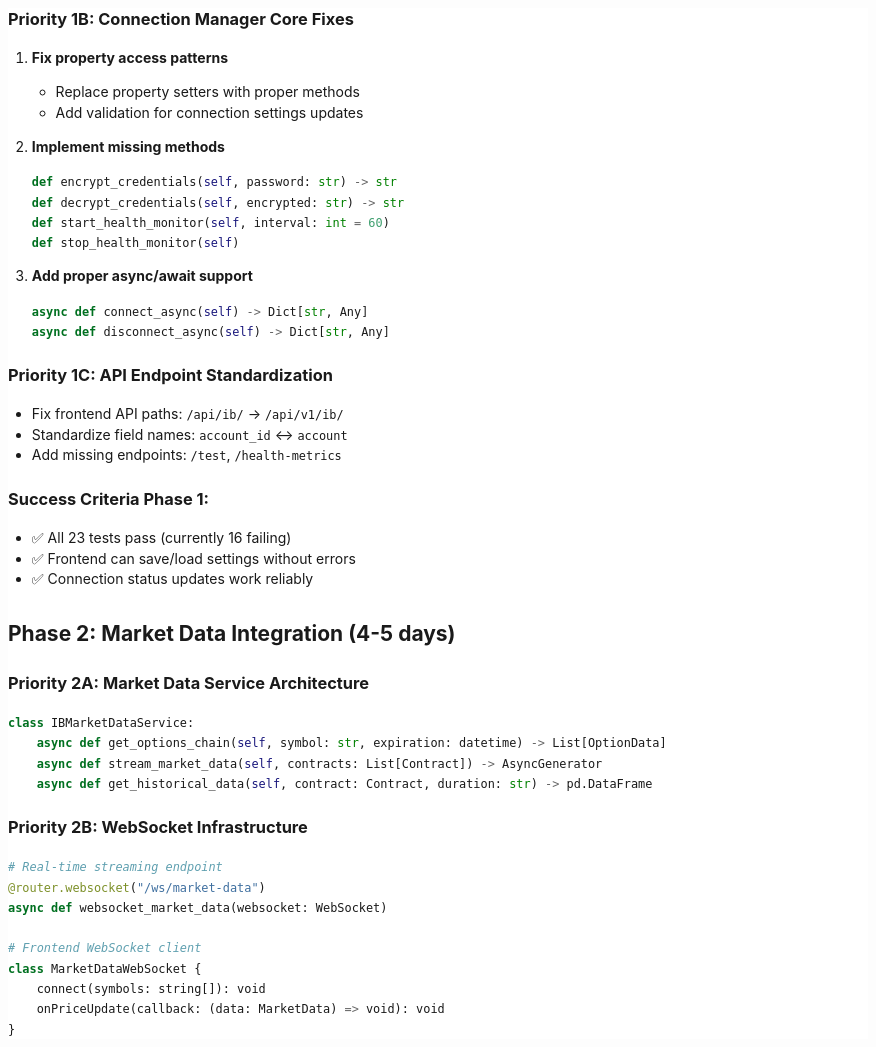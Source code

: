 ### Priority 1B: Connection Manager Core Fixes
1. **Fix property access patterns**
   - Replace property setters with proper methods
   - Add validation for connection settings updates

2. **Implement missing methods**
   ```python
   def encrypt_credentials(self, password: str) -> str
   def decrypt_credentials(self, encrypted: str) -> str
   def start_health_monitor(self, interval: int = 60)
   def stop_health_monitor(self)
   ```

3. **Add proper async/await support**
   ```python
   async def connect_async(self) -> Dict[str, Any]
   async def disconnect_async(self) -> Dict[str, Any]
   ```

### Priority 1C: API Endpoint Standardization
- Fix frontend API paths: `/api/ib/` → `/api/v1/ib/`
- Standardize field names: `account_id` ↔ `account`
- Add missing endpoints: `/test`, `/health-metrics`

### Success Criteria Phase 1:
- ✅ All 23 tests pass (currently 16 failing)
- ✅ Frontend can save/load settings without errors
- ✅ Connection status updates work reliably

## Phase 2: Market Data Integration (4-5 days)

### Priority 2A: Market Data Service Architecture
```python
class IBMarketDataService:
    async def get_options_chain(self, symbol: str, expiration: datetime) -> List[OptionData]
    async def stream_market_data(self, contracts: List[Contract]) -> AsyncGenerator
    async def get_historical_data(self, contract: Contract, duration: str) -> pd.DataFrame
```

### Priority 2B: WebSocket Infrastructure
```python
# Real-time streaming endpoint
@router.websocket("/ws/market-data")
async def websocket_market_data(websocket: WebSocket)

# Frontend WebSocket client
class MarketDataWebSocket {
    connect(symbols: string[]): void
    onPriceUpdate(callback: (data: MarketData) => void): void
}
```
